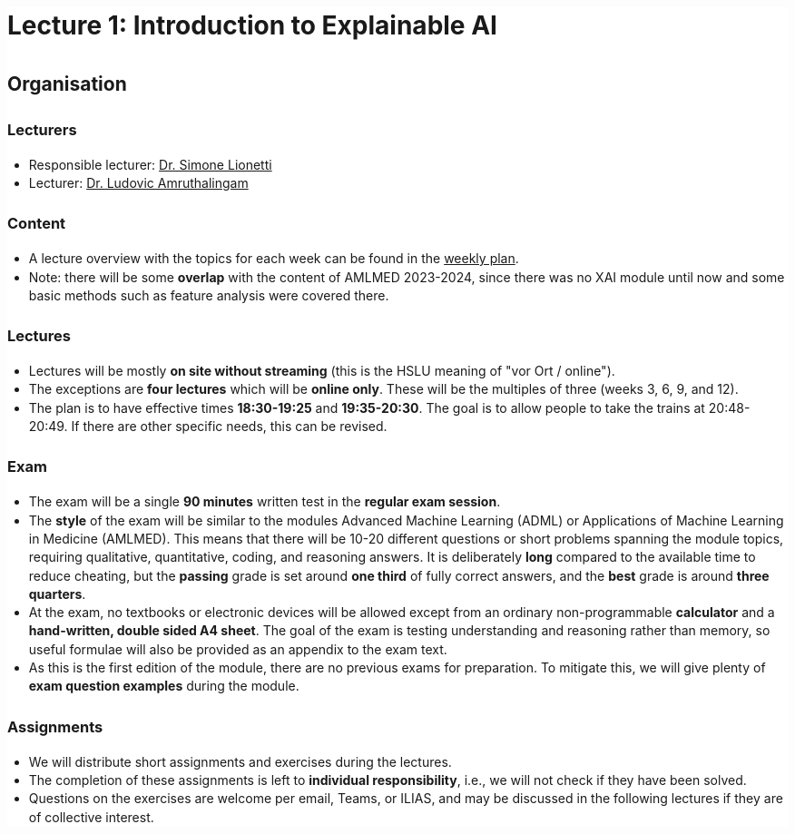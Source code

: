 # Lecture 1: Introduction to Explainable AI


## Organisation

### Lecturers

- Responsible lecturer: [Dr. Simone Lionetti](https://www.hslu.ch/en/lucerne-university-of-applied-sciences-and-arts/about-us/people-finder/profile/?pid=4484)
- Lecturer: [Dr. Ludovic Amruthalingam](https://www.hslu.ch/en/lucerne-university-of-applied-sciences-and-arts/about-us/people-finder/profile/?pid=5381)

### Content

- A lecture overview with the topics for each week can be found in the [weekly plan](index.md).
- Note: there will be some **overlap** with the content of AMLMED 2023-2024, since there was no XAI module until now and some basic methods such as feature analysis were covered there.

### Lectures

- Lectures will be mostly **on site without streaming** (this is the HSLU meaning of "vor Ort / online").
- The exceptions are **four lectures** which will be **online only**. These will be the multiples of three (weeks 3, 6, 9, and 12).
- The plan is to have effective times **18:30-19:25** and **19:35-20:30**. The goal is to allow people to take the trains at 20:48-20:49. If there are other specific needs, this can be revised.

### Exam

- The exam will be a single **90 minutes** written test in the **regular exam session**.
- The **style** of the exam will be similar to the modules Advanced Machine Learning (ADML) or Applications of Machine Learning in Medicine (AMLMED). This means that there will be 10-20 different questions or short problems spanning the module topics, requiring qualitative, quantitative, coding, and reasoning answers. It is deliberately **long** compared to the available time to reduce cheating, but the **passing** grade is set around **one third** of fully correct answers, and the **best** grade is around **three quarters**.
- At the exam, no textbooks or electronic devices will be allowed except from an ordinary non-programmable **calculator** and a **hand-written, double sided A4 sheet**. The goal of the exam is testing understanding and reasoning rather than memory, so useful formulae will also be provided as an appendix to the exam text.
- As this is the first edition of the module, there are no previous exams for preparation. To mitigate this, we will give plenty of **exam question examples** during the module.

### Assignments

- We will distribute short assignments and exercises during the lectures.
- The completion of these assignments is left to **individual responsibility**, i.e., we will not check if they have been solved.
- Questions on the exercises are welcome per email, Teams, or ILIAS, and may be discussed in the following lectures if they are of collective interest.
